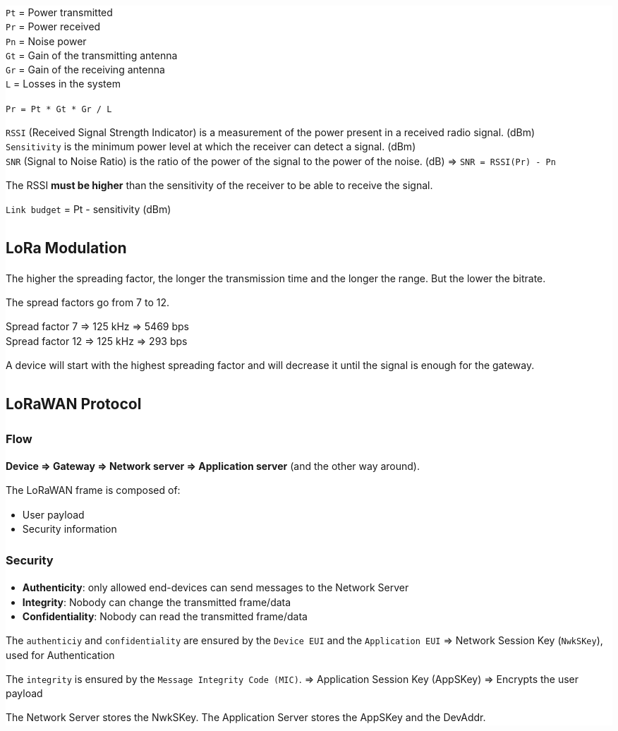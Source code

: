 `Pt` = Power transmitted  
`Pr` = Power received  
`Pn` = Noise power  
`Gt` = Gain of the transmitting antenna  
`Gr` = Gain of the receiving antenna  
`L` = Losses in the system

`Pr = Pt * Gt * Gr / L`

`RSSI` (Received Signal Strength Indicator) is a measurement of the power present in a received radio signal. (dBm)  
`Sensitivity` is the minimum power level at which the receiver can detect a signal. (dBm)  
`SNR` (Signal to Noise Ratio) is the ratio of the power of the signal to the power of the noise. (dB) => `SNR = RSSI(Pr) - Pn`

The RSSI **must be higher** than the sensitivity of the receiver to be able to receive the signal.

`Link budget` = Pt - sensitivity (dBm)

## LoRa Modulation

The higher the spreading factor, the longer the transmission time and the longer the range. But the lower the bitrate.

The spread factors go from 7 to 12.

Spread factor 7 => 125 kHz => 5469 bps  
Spread factor 12 => 125 kHz => 293 bps

A device will start with the highest spreading factor and will decrease it until the signal is enough for the gateway.

## LoRaWAN Protocol

### Flow

**Device => Gateway => Network server => Application server** (and the other way around).

The LoRaWAN frame is composed of:

- User payload
- Security information

### Security

- **Authenticity**: only allowed end-devices can send messages to the Network Server
- **Integrity**: Nobody can change the transmitted frame/data
- **Confidentiality**: Nobody can read the transmitted frame/data

The `authenticiy` and `confidentiality` are ensured by the `Device EUI` and the `Application EUI` => Network Session Key (`NwkSKey`), used for Authentication

The `integrity` is ensured by the `Message Integrity Code (MIC)`. => Application Session Key (AppSKey) => Encrypts the user payload

The Network Server stores the NwkSKey.
The Application Server stores the AppSKey and the DevAddr.
